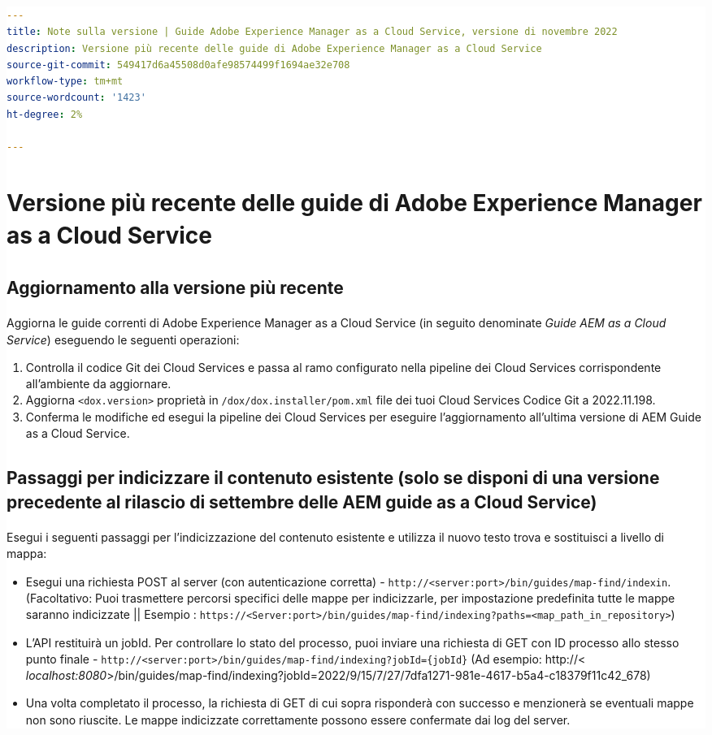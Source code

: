 ```yaml
---
title: Note sulla versione | Guide Adobe Experience Manager as a Cloud Service, versione di novembre 2022
description: Versione più recente delle guide di Adobe Experience Manager as a Cloud Service
source-git-commit: 549417d6a45508d0afe98574499f1694ae32e708
workflow-type: tm+mt
source-wordcount: '1423'
ht-degree: 2%

---
```


# Versione più recente delle guide di Adobe Experience Manager as a Cloud Service

## Aggiornamento alla versione più recente

Aggiorna le guide correnti di Adobe Experience Manager as a Cloud Service (in seguito denominate *Guide AEM as a Cloud Service*) eseguendo le seguenti operazioni:
1. Controlla il codice Git dei Cloud Services e passa al ramo configurato nella pipeline dei Cloud Services corrispondente all’ambiente da aggiornare.
2. Aggiorna `<dox.version>` proprietà in `/dox/dox.installer/pom.xml` file dei tuoi Cloud Services Codice Git a 2022.11.198.
3. Conferma le modifiche ed esegui la pipeline dei Cloud Services per eseguire l’aggiornamento all’ultima versione di AEM Guide as a Cloud Service.

## Passaggi per indicizzare il contenuto esistente (solo se disponi di una versione precedente al rilascio di settembre delle AEM guide as a Cloud Service)

Esegui i seguenti passaggi per l’indicizzazione del contenuto esistente e utilizza il nuovo testo trova e sostituisci a livello di mappa:

* Esegui una richiesta POST al server (con autenticazione corretta) - `http://<server:port>/bin/guides/map-find/indexin`.
(Facoltativo: Puoi trasmettere percorsi specifici delle mappe per indicizzarle, per impostazione predefinita tutte le mappe saranno indicizzate || Esempio : `https://<Server:port>/bin/guides/map-find/indexing?paths=<map_path_in_repository>`)

* L’API restituirà un jobId. Per controllare lo stato del processo, puoi inviare una richiesta di GET con ID processo allo stesso punto finale - `http://<server:port>/bin/guides/map-find/indexing?jobId={jobId}`
(Ad esempio: http://&lt;
_localhost:8080_>/bin/guides/map-find/indexing?jobId=2022/9/15/7/27/7dfa1271-981e-4617-b5a4-c18379f11c42_678)

* Una volta completato il processo, la richiesta di GET di cui sopra risponderà con successo e menzionerà se eventuali mappe non sono riuscite. Le mappe indicizzate correttamente possono essere confermate dai log del server.
